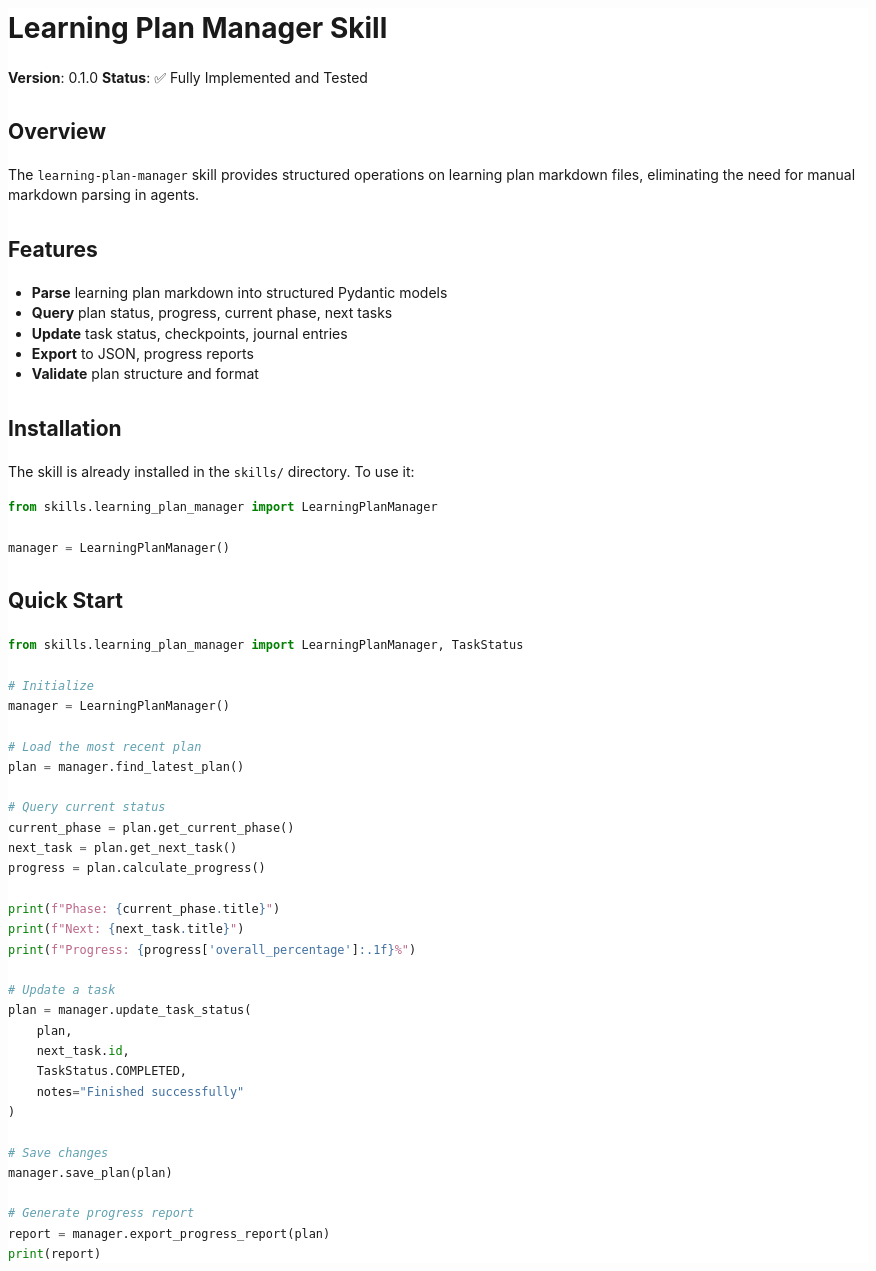 # Learning Plan Manager Skill

**Version**: 0.1.0
**Status**: ✅ Fully Implemented and Tested

## Overview

The `learning-plan-manager` skill provides structured operations on learning plan markdown files, eliminating the need for manual markdown parsing in agents.

## Features

- **Parse** learning plan markdown into structured Pydantic models
- **Query** plan status, progress, current phase, next tasks
- **Update** task status, checkpoints, journal entries
- **Export** to JSON, progress reports
- **Validate** plan structure and format

## Installation

The skill is already installed in the `skills/` directory. To use it:

```python
from skills.learning_plan_manager import LearningPlanManager

manager = LearningPlanManager()
```

## Quick Start

```python
from skills.learning_plan_manager import LearningPlanManager, TaskStatus

# Initialize
manager = LearningPlanManager()

# Load the most recent plan
plan = manager.find_latest_plan()

# Query current status
current_phase = plan.get_current_phase()
next_task = plan.get_next_task()
progress = plan.calculate_progress()

print(f"Phase: {current_phase.title}")
print(f"Next: {next_task.title}")
print(f"Progress: {progress['overall_percentage']:.1f}%")

# Update a task
plan = manager.update_task_status(
    plan,
    next_task.id,
    TaskStatus.COMPLETED,
    notes="Finished successfully"
)

# Save changes
manager.save_plan(plan)

# Generate progress report
report = manager.export_progress_report(plan)
print(report)
```